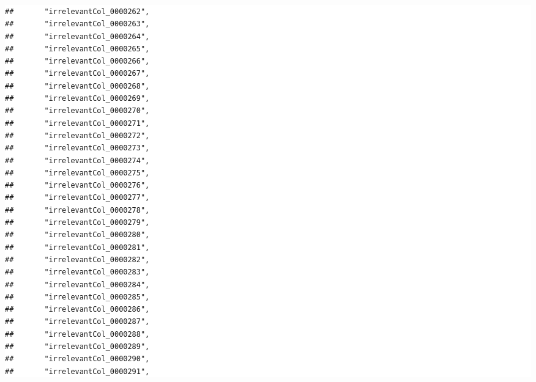     ##       "irrelevantCol_0000262",
    ##       "irrelevantCol_0000263",
    ##       "irrelevantCol_0000264",
    ##       "irrelevantCol_0000265",
    ##       "irrelevantCol_0000266",
    ##       "irrelevantCol_0000267",
    ##       "irrelevantCol_0000268",
    ##       "irrelevantCol_0000269",
    ##       "irrelevantCol_0000270",
    ##       "irrelevantCol_0000271",
    ##       "irrelevantCol_0000272",
    ##       "irrelevantCol_0000273",
    ##       "irrelevantCol_0000274",
    ##       "irrelevantCol_0000275",
    ##       "irrelevantCol_0000276",
    ##       "irrelevantCol_0000277",
    ##       "irrelevantCol_0000278",
    ##       "irrelevantCol_0000279",
    ##       "irrelevantCol_0000280",
    ##       "irrelevantCol_0000281",
    ##       "irrelevantCol_0000282",
    ##       "irrelevantCol_0000283",
    ##       "irrelevantCol_0000284",
    ##       "irrelevantCol_0000285",
    ##       "irrelevantCol_0000286",
    ##       "irrelevantCol_0000287",
    ##       "irrelevantCol_0000288",
    ##       "irrelevantCol_0000289",
    ##       "irrelevantCol_0000290",
    ##       "irrelevantCol_0000291",